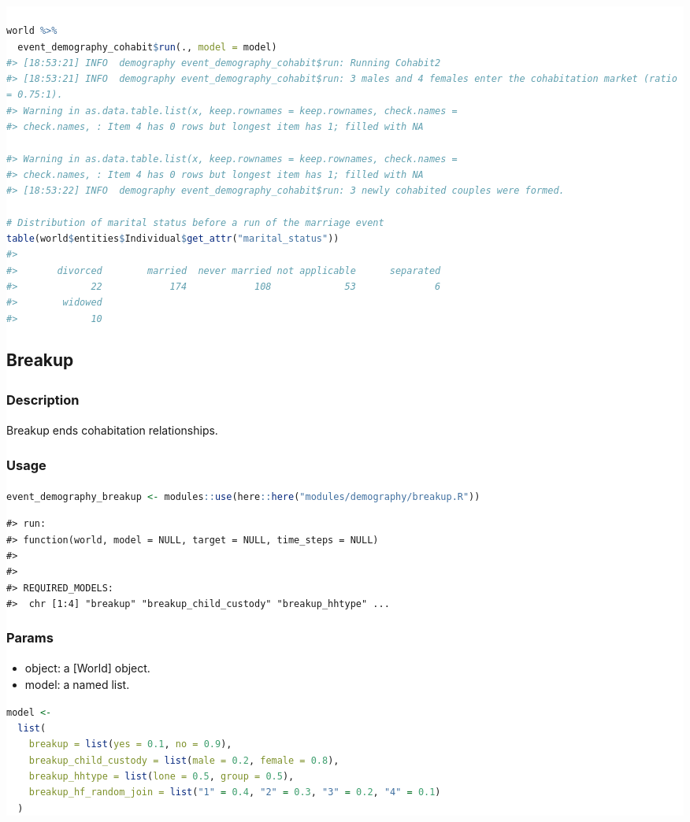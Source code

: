 ``` r

world %>%
  event_demography_cohabit$run(., model = model)
#> [18:53:21] INFO  demography event_demography_cohabit$run: Running Cohabit2
#> [18:53:21] INFO  demography event_demography_cohabit$run: 3 males and 4 females enter the cohabitation market (ratio = 0.75:1).
#> Warning in as.data.table.list(x, keep.rownames = keep.rownames, check.names =
#> check.names, : Item 4 has 0 rows but longest item has 1; filled with NA

#> Warning in as.data.table.list(x, keep.rownames = keep.rownames, check.names =
#> check.names, : Item 4 has 0 rows but longest item has 1; filled with NA
#> [18:53:22] INFO  demography event_demography_cohabit$run: 3 newly cohabited couples were formed.

# Distribution of marital status before a run of the marriage event
table(world$entities$Individual$get_attr("marital_status"))
#> 
#>       divorced        married  never married not applicable      separated 
#>             22            174            108             53              6 
#>        widowed 
#>             10
```

## Breakup

### Description

Breakup ends cohabitation relationships.

### Usage

``` r
event_demography_breakup <- modules::use(here::here("modules/demography/breakup.R"))
```

    #> run:
    #> function(world, model = NULL, target = NULL, time_steps = NULL)
    #> 
    #> 
    #> REQUIRED_MODELS:
    #>  chr [1:4] "breakup" "breakup_child_custody" "breakup_hhtype" ...

### Params

  - object: a \[World\] object.
  - model: a named list.



``` r
model <- 
  list(
    breakup = list(yes = 0.1, no = 0.9),
    breakup_child_custody = list(male = 0.2, female = 0.8),
    breakup_hhtype = list(lone = 0.5, group = 0.5),
    breakup_hf_random_join = list("1" = 0.4, "2" = 0.3, "3" = 0.2, "4" = 0.1)
  )
```
